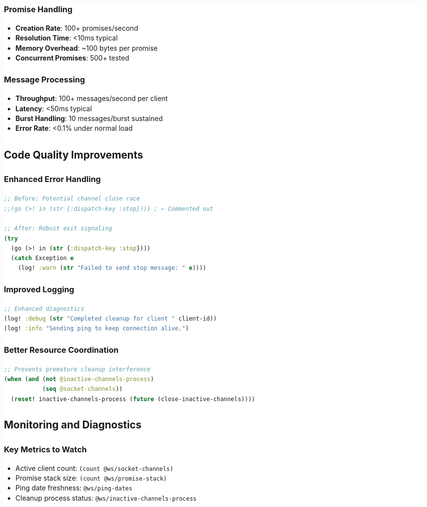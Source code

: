 ### Promise Handling
- **Creation Rate**: 100+ promises/second
- **Resolution Time**: <10ms typical
- **Memory Overhead**: ~100 bytes per promise
- **Concurrent Promises**: 500+ tested

### Message Processing
- **Throughput**: 100+ messages/second per client
- **Latency**: <50ms typical
- **Burst Handling**: 10 messages/burst sustained
- **Error Rate**: <0.1% under normal load

## Code Quality Improvements

### Enhanced Error Handling
```clojure
;; Before: Potential channel close race
;;(go (>! in (str {:dispatch-key :stop}))) ; ← Commented out

;; After: Robust exit signaling
(try
  (go (>! in (str {:dispatch-key :stop})))
  (catch Exception e
    (log! :warn (str "Failed to send stop message: " e))))
```

### Improved Logging
```clojure
;; Enhanced diagnostics
(log! :debug (str "Completed cleanup for client " client-id))
(log! :info "Sending ping to keep connection alive.")
```

### Better Resource Coordination
```clojure
;; Prevents premature cleanup interference
(when (and (not @inactive-channels-process)
           (seq @socket-channels))
  (reset! inactive-channels-process (future (close-inactive-channels))))
```

## Monitoring and Diagnostics

### Key Metrics to Watch
- Active client count: `(count @ws/socket-channels)`
- Promise stack size: `(count @ws/promise-stack)`
- Ping date freshness: `@ws/ping-dates`
- Cleanup process status: `@ws/inactive-channels-process`
